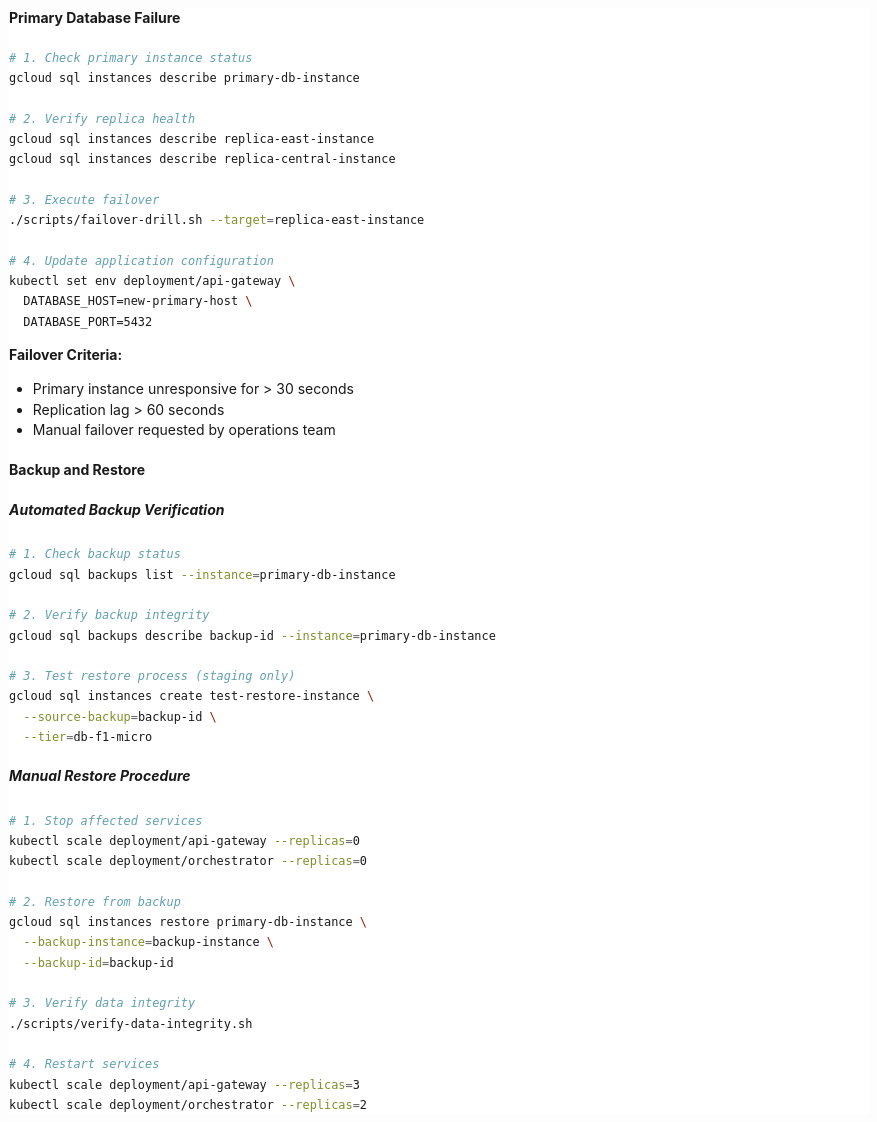 #### Primary Database Failure
```bash
# 1. Check primary instance status
gcloud sql instances describe primary-db-instance

# 2. Verify replica health
gcloud sql instances describe replica-east-instance
gcloud sql instances describe replica-central-instance

# 3. Execute failover
./scripts/failover-drill.sh --target=replica-east-instance

# 4. Update application configuration
kubectl set env deployment/api-gateway \
  DATABASE_HOST=new-primary-host \
  DATABASE_PORT=5432
```

**Failover Criteria:**
- Primary instance unresponsive for > 30 seconds
- Replication lag > 60 seconds
- Manual failover requested by operations team

#### Backup and Restore

##### Automated Backup Verification
```bash
# 1. Check backup status
gcloud sql backups list --instance=primary-db-instance

# 2. Verify backup integrity
gcloud sql backups describe backup-id --instance=primary-db-instance

# 3. Test restore process (staging only)
gcloud sql instances create test-restore-instance \
  --source-backup=backup-id \
  --tier=db-f1-micro
```

##### Manual Restore Procedure
```bash
# 1. Stop affected services
kubectl scale deployment/api-gateway --replicas=0
kubectl scale deployment/orchestrator --replicas=0

# 2. Restore from backup
gcloud sql instances restore primary-db-instance \
  --backup-instance=backup-instance \
  --backup-id=backup-id

# 3. Verify data integrity
./scripts/verify-data-integrity.sh

# 4. Restart services
kubectl scale deployment/api-gateway --replicas=3
kubectl scale deployment/orchestrator --replicas=2
```
